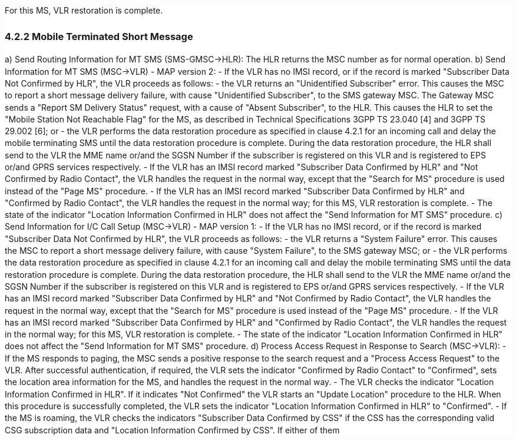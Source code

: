 For this MS, VLR restoration is complete.
### 4.2.2 Mobile Terminated Short Message
a) Send Routing Information for MT SMS (SMS-GMSC->HLR):
The HLR returns the MSC number as for normal operation.
b) Send Information for MT SMS (MSC->VLR) - MAP version 2:
\- If the VLR has no IMSI record, or if the record is marked \"Subscriber Data
Not Confirmed by HLR\", the VLR proceeds as follows:
\- the VLR returns an \"Unidentified Subscriber\" error. This causes the MSC
to report a short message delivery failure, with cause \"Unidentified
Subscriber\", to the SMS gateway MSC. The Gateway MSC sends a \"Report SM
Delivery Status\" request, with a cause of \"Absent Subscriber\", to the HLR.
This causes the HLR to set the \"Mobile Station Not Reachable Flag\" for the
MS, as described in Technical Specifications 3GPP TS 23.040 [4] and 3GPP TS
29.002 [6]; or
\- the VLR performs the data restoration procedure as specified in clause
4.2.1 for an incoming call and delay the mobile terminating SMS until the data
restoration procedure is complete. During the data restoration procedure, the
HLR shall send to the VLR the MME name or/and the SGSN Number if the
subscriber is registered on this VLR and is registered to EPS or/and GPRS
services respectively.
\- If the VLR has an IMSI record marked \"Subscriber Data Confirmed by HLR\"
and \"Not Confirmed by Radio Contact\", the VLR handles the request in the
normal way, except that the \"Search for MS\" procedure is used instead of the
\"Page MS\" procedure.
\- If the VLR has an IMSI record marked \"Subscriber Data Confirmed by HLR\"
and \"Confirmed by Radio Contact\", the VLR handles the request in the normal
way; for this MS, VLR restoration is complete.
\- The state of the indicator \"Location Information Confirmed in HLR\" does
not affect the \"Send Information for MT SMS\" procedure.
c) Send Information for I/C Call Setup (MSC->VLR) - MAP version 1:
\- If the VLR has no IMSI record, or if the record is marked \"Subscriber Data
Not Confirmed by HLR\", the VLR proceeds as follows:
\- the VLR returns a \"System Failure\" error. This causes the MSC to report a
short message delivery failure, with cause \"System Failure\", to the SMS
gateway MSC; or
\- the VLR performs the data restoration procedure as specified in clause
4.2.1 for an incoming call and delay the mobile terminating SMS until the data
restoration procedure is complete. During the data restoration procedure, the
HLR shall send to the VLR the MME name or/and the SGSN Number if the
subscriber is registered on this VLR and is registered to EPS or/and GPRS
services respectively.
\- If the VLR has an IMSI record marked \"Subscriber Data Confirmed by HLR\"
and \"Not Confirmed by Radio Contact\", the VLR handles the request in the
normal way, except that the \"Search for MS\" procedure is used instead of the
\"Page MS\" procedure.
\- If the VLR has an IMSI record marked \"Subscriber Data Confirmed by HLR\"
and \"Confirmed by Radio Contact\", the VLR handles the request in the normal
way; for this MS, VLR restoration is complete.
\- The state of the indicator \"Location Information Confirmed in HLR\" does
not affect the \"Send Information for MT SMS\" procedure.
d) Process Access Request in Response to Search (MSC->VLR):
\- If the MS responds to paging, the MSC sends a positive response to the
search request and a \"Process Access Request\" to the VLR. After successful
authentication, if required, the VLR sets the indicator \"Confirmed by Radio
Contact\" to \"Confirmed\", sets the location area information for the MS, and
handles the request in the normal way.
\- The VLR checks the indicator \"Location Information Confirmed in HLR\". If
it indicates \"Not Confirmed\" the VLR starts an \"Update Location\" procedure
to the HLR. When this procedure is successfully completed, the VLR sets the
indicator \"Location Information Confirmed in HLR\" to \"Confirmed\".
\- If the MS is roaming, the VLR checks the indicators \"Subscriber Data
Confirmed by CSS\" if the CSS has the corresponding valid CSG subscription
data and \"Location Information Confirmed by CSS\". If either of them